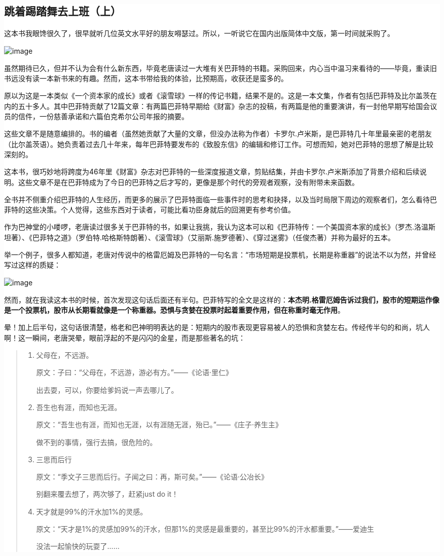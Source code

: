## 跳着踢踏舞去上班（上）
这本书我眼馋很久了，很早就听几位英文水平好的朋友嘚瑟过。所以，一听说它在国内出版简体中文版，第一时间就采购了。

![image](https://github.com/fengyumozhu/tsf/assets/6201828/eb1a953f-3f46-4101-9f2b-9f1f8e76f10e)


虽然期待已久，但并不认为会有什么新东西，毕竟老唐读过一大堆有关巴菲特的书籍。采购回来，内心当中温习来看待的——毕竟，重读旧书远没有读一本新书来的有趣。然而，这本书带给我的体验，比预期高，收获还是蛮多的。

 

原以为这是一本类似《一个资本家的成长》或者《滚雪球》一样的传记书籍，结果不是的。这是一本文集，作者有包括巴菲特及比尔盖茨在内的五十多人。其中巴菲特贡献了12篇文章：有两篇巴菲特早期给《财富》杂志的投稿，有两篇是他的重要演讲，有一封他早期写给国会议员的信件，一份慈善承诺和六篇伯克希尔公司年报的摘要。

 

这些文章不是随意编排的。书的编者（虽然她贡献了大量的文章，但没办法称为作者）卡罗尔.卢米斯，是巴菲特几十年里最亲密的老朋友（比尔盖茨语）。她负责着过去几十年来，每年巴菲特要发布的《致股东信》的编辑和修订工作。可想而知，她对巴菲特的思想了解是比较深刻的。

 

这本书，很巧妙地将跨度为46年里《财富》杂志对巴菲特的一些深度报道文章，剪贴结集，并由卡罗尔.卢米斯添加了背景介绍和后续说明。这些文章不是在巴菲特成为了今日的巴菲特之后才写的，更像是那个时代的旁观者观察，没有附带未来函数。



全书并不侧重介绍巴菲特的人生经历，而更多的展示了巴菲特面临一些事件时的思考和抉择，以及当时局限下周边的观察者们，怎么看待巴菲特的这些决策。个人觉得，这些东西对于读者，可能比看功臣身就后的回溯更有参考价值。

 

作为巴神堂的小喽啰，老唐读过很多关于巴菲特的书，如果让我挑，我认为这本可以和《巴菲特传：一个美国资本家的成长》（罗杰.洛温斯坦著）、《巴菲特之道》（罗伯特.哈格斯特朗著）、《滚雪球》（艾丽斯.施罗德著）、《穿过迷雾》（任俊杰著）并称为最好的五本。

 

举一个例子，很多人都知道，老唐对传说中的格雷厄姆及巴菲特的一句名言：“市场短期是投票机，长期是称重器”的说法不以为然，并曾经写过这样的质疑： 

![image](https://github.com/fengyumozhu/tsf/assets/6201828/9efd16e3-3f0e-4811-8074-93cfffe1cf96)


然而，就在我读这本书的时候，首次发现这句话后面还有半句。巴菲特写的全文是这样的：**本杰明.格雷厄姆告诉过我们，股市的短期运作像是一个投票机，股市从长期看就像是一个称重器。恐惧与贪婪在投票时起着重要作用，但在称重时毫无作用**。

 

晕！加上后半句，这句话很清楚，格老和巴神明明表达的是：短期内的股市表现更容易被人的恐惧和贪婪左右。传经传半句的和尚，坑人啊！这一瞬间，老唐哭晕，眼前浮起的不是闪闪的金星，而是那些著名的坑：

> 1. 父母在，不远游。
> 
>     原文：子曰：“父母在，不远游，游必有方。”——《论语·里仁》
> 
>     出去耍，可以，你要给爹妈说一声去哪儿了。
> 
> 2. 吾生也有涯，而知也无涯。
> 
>     原文：“吾生也有涯，而知也无涯，以有涯随无涯，殆已。”——《庄子·养生主》
> 
>     做不到的事情，强行去搞，很危险的。
> 
> 3. 三思而后行
> 
>     原文：“季文子三思而后行。子闻之曰：再，斯可矣。”——《论语·公冶长》
> 
>     别翻来覆去想了，两次够了，赶紧just do it！
> 
> 4. 天才就是99%的汗水加1%的灵感。
> 
>     原文：“天才是1%的灵感加99%的汗水，但那1%的灵感是最重要的，甚至比99%的汗水都重要。”——爱迪生
> 
>     没法一起愉快的玩耍了……
